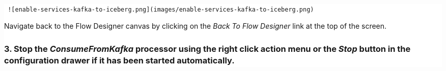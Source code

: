      ![enable-services-kafka-to-iceberg.png](images/enable-services-kafka-to-iceberg.png)

 Navigate back to the Flow Designer canvas by clicking on the _Back To Flow Designer_ link at the top of the screen.

### 3. **Stop the  _ConsumeFromKafka_** processor using the right click action menu or the _Stop_ button in the configuration drawer if it has been started automatically.
